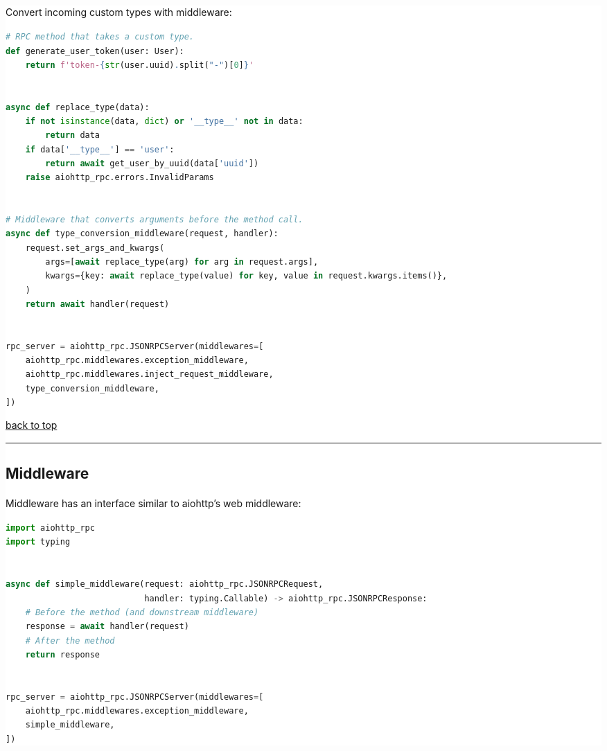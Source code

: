 Convert incoming custom types with middleware:

```python
# RPC method that takes a custom type.
def generate_user_token(user: User):
    return f'token-{str(user.uuid).split("-")[0]}'


async def replace_type(data):
    if not isinstance(data, dict) or '__type__' not in data:
        return data
    if data['__type__'] == 'user':
        return await get_user_by_uuid(data['uuid'])
    raise aiohttp_rpc.errors.InvalidParams


# Middleware that converts arguments before the method call.
async def type_conversion_middleware(request, handler):
    request.set_args_and_kwargs(
        args=[await replace_type(arg) for arg in request.args],
        kwargs={key: await replace_type(value) for key, value in request.kwargs.items()},
    )
    return await handler(request)


rpc_server = aiohttp_rpc.JSONRPCServer(middlewares=[
    aiohttp_rpc.middlewares.exception_middleware,
    aiohttp_rpc.middlewares.inject_request_middleware,
    type_conversion_middleware,
])
```

[back to top](#table-of-contents)

---

## Middleware

Middleware has an interface similar to aiohttp’s web middleware:

```python
import aiohttp_rpc
import typing


async def simple_middleware(request: aiohttp_rpc.JSONRPCRequest,
                            handler: typing.Callable) -> aiohttp_rpc.JSONRPCResponse:
    # Before the method (and downstream middleware)
    response = await handler(request)
    # After the method
    return response


rpc_server = aiohttp_rpc.JSONRPCServer(middlewares=[
    aiohttp_rpc.middlewares.exception_middleware,
    simple_middleware,
])
```
